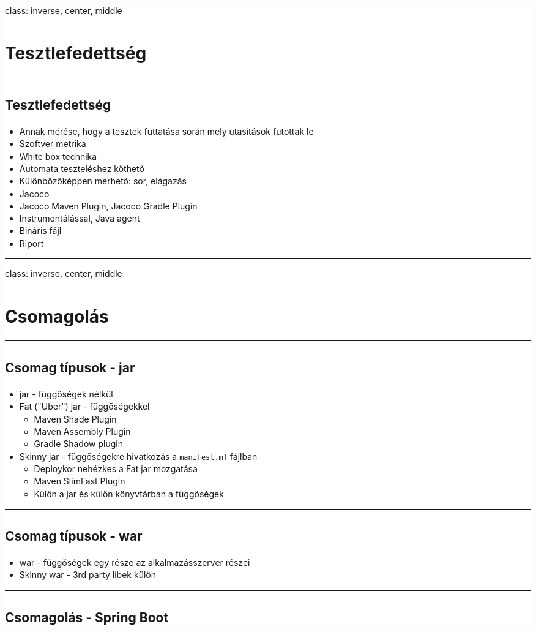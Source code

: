 
class: inverse, center, middle

# Tesztlefedettség

---

## Tesztlefedettség

* Annak mérése, hogy a tesztek futtatása során mely utasítások futottak le
* Szoftver metrika
* White box technika
* Automata teszteléshez köthető
* Különbőzőképpen mérhető: sor, elágazás
* Jacoco
* Jacoco Maven Plugin, Jacoco Gradle Plugin
* Instrumentálással, Java agent
* Bináris fájl
* Riport

---

class: inverse, center, middle

# Csomagolás

---

## Csomag típusok - jar

* jar - függőségek nélkül
* Fat ("Uber") jar - függőségekkel
  * Maven Shade Plugin
  * Maven Assembly Plugin
  * Gradle Shadow plugin
* Skinny jar - függőségekre hivatkozás a `manifest.mf` fájlban
  * Deploykor nehézkes a Fat jar mozgatása
  * Maven SlimFast Plugin
  * Külön a jar és külön könyvtárban a függőségek

---

## Csomag típusok - war

* war - függőségek egy része az alkalmazásszerver részei
* Skinny war - 3rd party libek külön

---

## Csomagolás - Spring Boot
